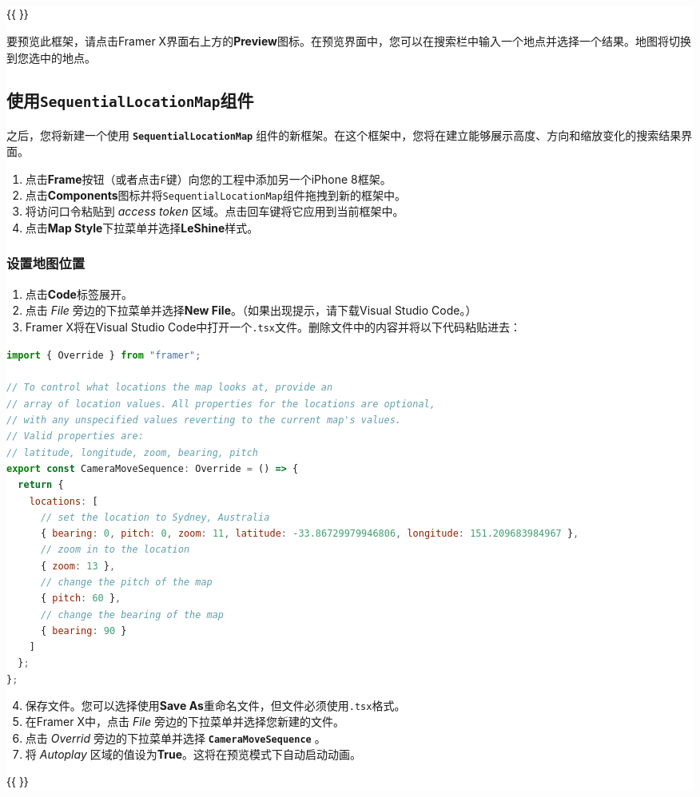 {{
<AppropriateImage imageId="framerXAddSearchBar" alt="Screenshot showing how to add a search bar to the Mapbox component in Framer X" class="mx-auto block" />
}}

要预览此框架，请点击Framer X界面右上方的**Preview**图标。在预览界面中，您可以在搜索栏中输入一个地点并选择一个结果。地图将切换到您选中的地点。

## 使用`SequentialLocationMap`组件

之后，您将新建一个使用 **`SequentialLocationMap`** 组件的新框架。在这个框架中，您将在建立能够展示高度、方向和缩放变化的搜索结果界面。

1. 点击**Frame**按钮（或者点击`F`键）向您的工程中添加另一个iPhone 8框架。
1. 点击**Components**图标并将`SequentialLocationMap`组件拖拽到新的框架中。
1. 将访问口令粘贴到 _access token_ 区域。点击回车键将它应用到当前框架中。
1. 点击**Map Style**下拉菜单并选择**LeShine**样式。

### 设置地图位置

1. 点击**Code**标签展开。
2. 点击 _File_ 旁边的下拉菜单并选择**New File**。（如果出现提示，请下载Visual Studio Code。）
3. Framer X将在Visual Studio Code中打开一个`.tsx`文件。删除文件中的内容并将以下代码粘贴进去： 
```js
import { Override } from "framer";

// To control what locations the map looks at, provide an
// array of location values. All properties for the locations are optional,
// with any unspecified values reverting to the current map's values.
// Valid properties are:
// latitude, longitude, zoom, bearing, pitch
export const CameraMoveSequence: Override = () => {
  return {
    locations: [
      // set the location to Sydney, Australia
      { bearing: 0, pitch: 0, zoom: 11, latitude: -33.86729979946806, longitude: 151.209683984967 },
      // zoom in to the location
      { zoom: 13 },
      // change the pitch of the map
      { pitch: 60 },
      // change the bearing of the map
      { bearing: 90 }
    ]
  };
};
```
4. 保存文件。您可以选择使用**Save As**重命名文件，但文件必须使用`.tsx`格式。
5. 在Framer X中，点击 _File_ 旁边的下拉菜单并选择您新建的文件。
6. 点击 _Overrid_ 旁边的下拉菜单并选择 **`CameraMoveSequence`** 。
7. 将 _Autoplay_ 区域的值设为**True**。这将在预览模式下自动启动动画。

{{
<AppropriateImage imageId="framerXSetSequentialLocation" alt="Screenshot showing the how to set the locations for the SequentialLocationMap component in Framer X" class="mx-auto block" />
}}
